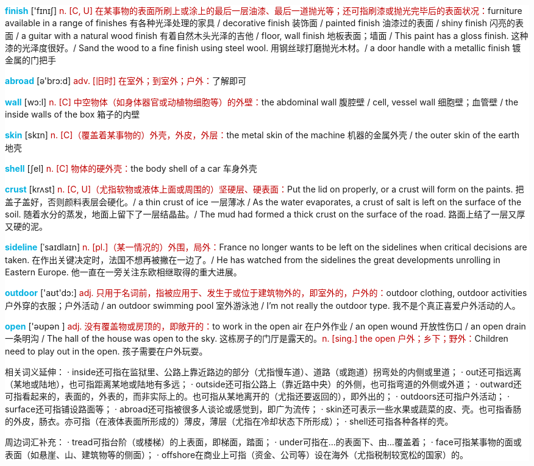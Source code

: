 <font color="sky blue">**finish**</font> ['fɪnɪʃ] 
<font color="#c00000">n. [C, U] 在某事物的表面所刷上或涂上的最后一层油漆、最后一道抛光等；还可指刷漆或抛光完毕后的表面状况：</font>furniture available in a range of finishes 有各种光泽处理的家具 / decorative finish 装饰面 / painted finish 油漆过的表面 / shiny finish 闪亮的表面 / a guitar with a natural wood finish 有着自然木头光泽的吉他 / floor, wall finish 地板表面；墙面 / This paint has a gloss finish. 这种漆的光泽度很好。/ Sand the wood to a fine finish using steel wool. 用钢丝球打磨抛光木材。/ a door handle with a metallic finish 镀金属的门把手

<font color="sky blue">**abroad**</font> [ə'brɔ:d] 
<font color="#c00000">adv. [旧时] 在室外；到室外；户外：</font>了解即可

<font color="sky blue">**wall**</font> [wɔ:l] 
<font color="#c00000">n. [C] 中空物体（如身体器官或动植物细胞等）的外壁：</font>the abdominal wall 腹腔壁 / cell, vessel wall 细胞壁；血管壁 / the inside walls of the box 箱子的内壁

<font color="sky blue">**skin**</font> [skɪn] 
<font color="#c00000">n. [C]（覆盖着某事物的）外壳，外皮，外层：</font>the metal skin of the machine 机器的金属外壳 / the outer skin of the earth 地壳
           
<font color="sky blue">**shell**</font> [ʃel]
<font color="#c00000">n. [C] 物体的硬外壳：</font>the body shell of a car 车身外壳
          
<font color="sky blue">**crust**</font> [krʌst]
<font color="#c00000">n. [C, U]（尤指软物或液体上面或周围的）坚硬层、硬表面：</font>Put the lid on properly, or a crust will form on the paints. 把盖子盖好，否则颜料表层会硬化。/ a thin crust of ice 一层薄冰 / As the water evaporates, a crust of salt is left on the surface of the soil. 随着水分的蒸发，地面上留下了一层结晶盐。/ The mud had formed a thick crust on the surface of the road. 路面上结了一层又厚又硬的泥。
           
<font color="sky blue">**sideline**</font> [ˈsaɪdlaɪn]
<font color="#c00000">n. [pl.]（某一情况的）外围，局外：</font>France no longer wants to be left on the sidelines when critical decisions are taken. 在作出关键决定时，法国不想再被撇在一边了。/ He has watched from the sidelines the great developments unrolling in Eastern Europe. 他一直在一旁关注东欧相继取得的重大进展。

<font color="sky blue">**outdoor**</font> ['aʊt'dɔ:] 
<font color="#c00000">adj. 只用于名词前，指被应用于、发生于或位于建筑物外的，即室外的，户外的：</font>outdoor clothing, outdoor activities 户外穿的衣服；户外活动 / an outdoor swimming pool 室外游泳池 / I’m not really the outdoor type. 我不是个真正喜爱户外活动的人。

<font color="sky blue">**open**</font> ['əʊpən ] 
<font color="#c00000">adj. 没有覆盖物或房顶的，即敞开的：</font>to work in the open air 在户外作业 / an open wound 开放性伤口 / an open drain 一条明沟 / The hall of the house was open to the sky. 这栋房子的门厅是露天的。<font color="#c00000">n. [sing.] the open 户外；乡下；野外：</font>Children need to play out in the open. 孩子需要在户外玩耍。

相关词义延伸：
· inside还可指在监狱里、公路上靠近路边的部分（尤指慢车道）、道路（或跑道）拐弯处的内侧或里道；
· out还可指远离（某地或陆地），也可指距离某地或陆地有多远；
· outside还可指公路上（靠近路中央）的外侧，也可指弯道的外侧或外道；
· outward还可指看起来的，表面的，外表的，而非实际上的。也可指从某地离开的（尤指还要返回的），即外出的；
· outdoors还可指户外活动；
· surface还可指铺设路面等；
· abroad还可指被很多人谈论或感觉到，即广为流传；
· skin还可表示一些水果或蔬菜的皮、壳。也可指香肠的外皮，肠衣。亦可指（在液体表面所形成的）薄皮，薄层（尤指在冷却状态下所形成）；
· shell还可指各种各样的壳。

周边词汇补充：
· tread可指台阶（或楼梯）的上表面，即梯面，踏面；
· under可指在…的表面下、由…覆盖着；
· face可指某事物的面或表面（如悬崖、山、建筑物等的侧面）；
· offshore在商业上可指（资金、公司等）设在海外（尤指税制较宽松的国家）的。
